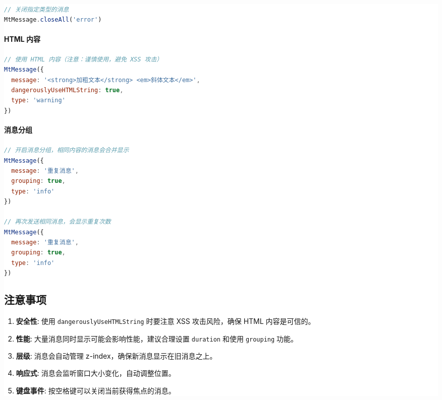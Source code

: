 ```javascript
// 关闭指定类型的消息
MtMessage.closeAll('error')
```

#### HTML 内容

```javascript
// 使用 HTML 内容（注意：谨慎使用，避免 XSS 攻击）
MtMessage({
  message: '<strong>加粗文本</strong> <em>斜体文本</em>',
  dangerouslyUseHTMLString: true,
  type: 'warning'
})
```

#### 消息分组

```javascript
// 开启消息分组，相同内容的消息会合并显示
MtMessage({
  message: '重复消息',
  grouping: true,
  type: 'info'
})

// 再次发送相同消息，会显示重复次数
MtMessage({
  message: '重复消息',
  grouping: true,
  type: 'info'
})
```

## 注意事项

1. **安全性**: 使用 `dangerouslyUseHTMLString` 时要注意 XSS 攻击风险，确保 HTML 内容是可信的。

2. **性能**: 大量消息同时显示可能会影响性能，建议合理设置 `duration` 和使用 `grouping` 功能。

3. **层级**: 消息会自动管理 z-index，确保新消息显示在旧消息之上。

4. **响应式**: 消息会监听窗口大小变化，自动调整位置。

5. **键盘事件**: 按空格键可以关闭当前获得焦点的消息。

